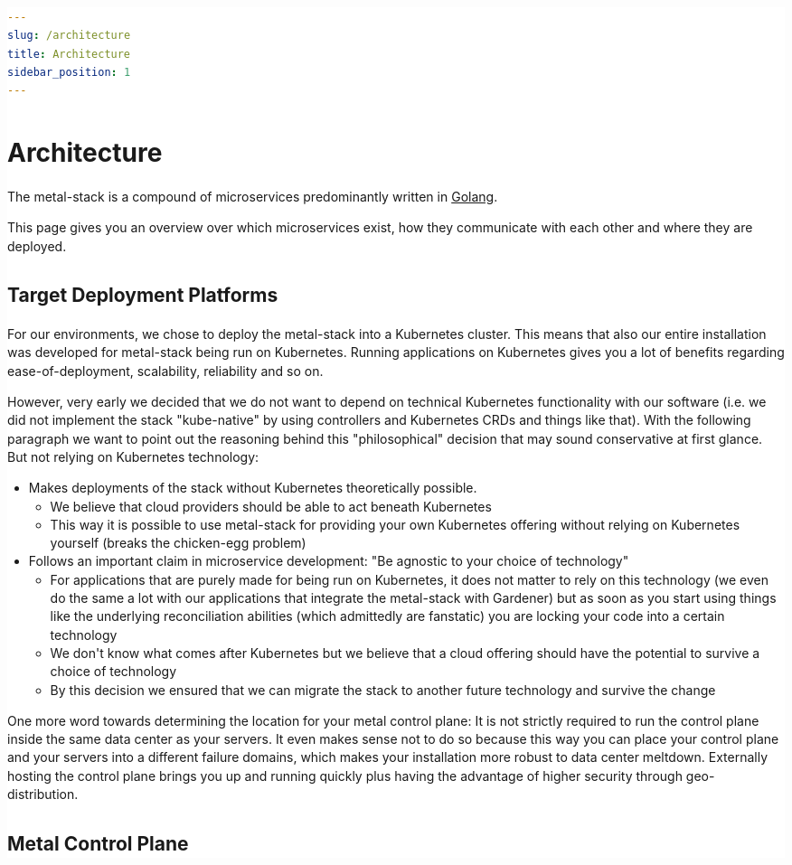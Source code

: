 ```yaml
---
slug: /architecture
title: Architecture
sidebar_position: 1
---
```


# Architecture

The metal-stack is a compound of microservices predominantly written in [Golang](https://go.dev/).

This page gives you an overview over which microservices exist, how they communicate with each other and where they are deployed.

## Target Deployment Platforms

For our environments, we chose to deploy the metal-stack into a Kubernetes cluster. This means that also our entire installation was developed for metal-stack being run on Kubernetes. Running applications on Kubernetes gives you a lot of benefits regarding ease-of-deployment, scalability, reliability and so on.

However, very early we decided that we do not want to depend on technical Kubernetes functionality with our software (i.e. we did not implement the stack "kube-native" by using controllers and Kubernetes CRDs and things like that). With the following paragraph we want to point out the reasoning behind this "philosophical" decision that may sound conservative at first glance. But not relying on Kubernetes technology:

- Makes deployments of the stack without Kubernetes theoretically possible.
  - We believe that cloud providers should be able to act beneath Kubernetes
  - This way it is possible to use metal-stack for providing your own Kubernetes offering without relying on Kubernetes yourself (breaks the chicken-egg problem)
- Follows an important claim in microservice development: "Be agnostic to your choice of technology"
  - For applications that are purely made for being run on Kubernetes, it does not matter to rely on this technology (we even do the same a lot with our applications that integrate the metal-stack with Gardener) but as soon as you start using things like the underlying reconciliation abilities (which admittedly are fanstatic) you are locking your code into a certain technology
  - We don't know what comes after Kubernetes but we believe that a cloud offering should have the potential to survive a choice of technology
  - By this decision we ensured that we can migrate the stack to another future technology and survive the change

One more word towards determining the location for your metal control plane: It is not strictly required to run the control plane inside the same data center as your servers. It even makes sense not to do so because this way you can place your control plane and your servers into a different failure domains, which makes your installation more robust to data center meltdown. Externally hosting the control plane brings you up and running quickly plus having the advantage of higher security through geo-distribution.

## Metal Control Plane

